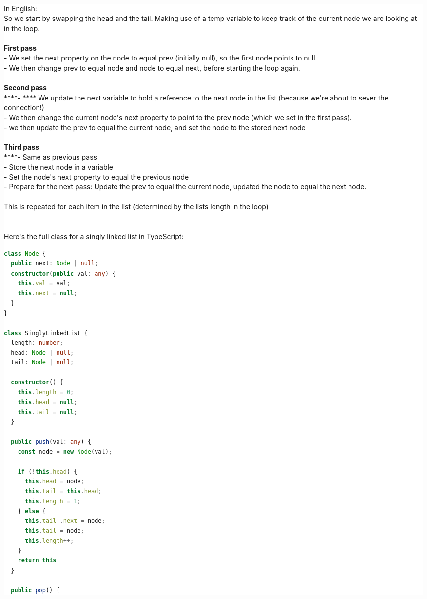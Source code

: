 In English:\
So we start by swapping the head and the tail. Making use of a temp variable to keep track of the current node we are looking at in the loop.\
\
**First pass**\
\- We set the next property on the node to equal prev (initially null), so the first node points to null.\
\- We then change prev to equal node and node to equal next, before starting the loop again.\
\
**Second  pass**\
****- **** We update the next variable to hold a reference to the next node in the list (because we're about to sever the connection!)\
\- We then change the current node's next property to point to the prev node (which we set in the first pass). \
\- we then update the prev to equal the current node, and set the node to the stored next node\
\
**Third pass**\
****- Same as previous pass\
\- Store the next node in a variable\
\- Set the node's next property to equal the previous node\
\- Prepare for the next pass: Update the prev to equal the current node, updated the node to equal the next node.\
\
This is repeated for each item in the list (determined by the lists length in the loop)\
\
\
Here's the full class for a singly linked list in TypeScript:

```typescript
class Node {
  public next: Node | null;
  constructor(public val: any) {
    this.val = val;
    this.next = null;
  }
}

class SinglyLinkedList {
  length: number;
  head: Node | null;
  tail: Node | null;

  constructor() {
    this.length = 0;
    this.head = null;
    this.tail = null;
  }

  public push(val: any) {
    const node = new Node(val);

    if (!this.head) {
      this.head = node;
      this.tail = this.head;
      this.length = 1;
    } else {
      this.tail!.next = node;
      this.tail = node;
      this.length++;
    }
    return this;
  }

  public pop() {
```